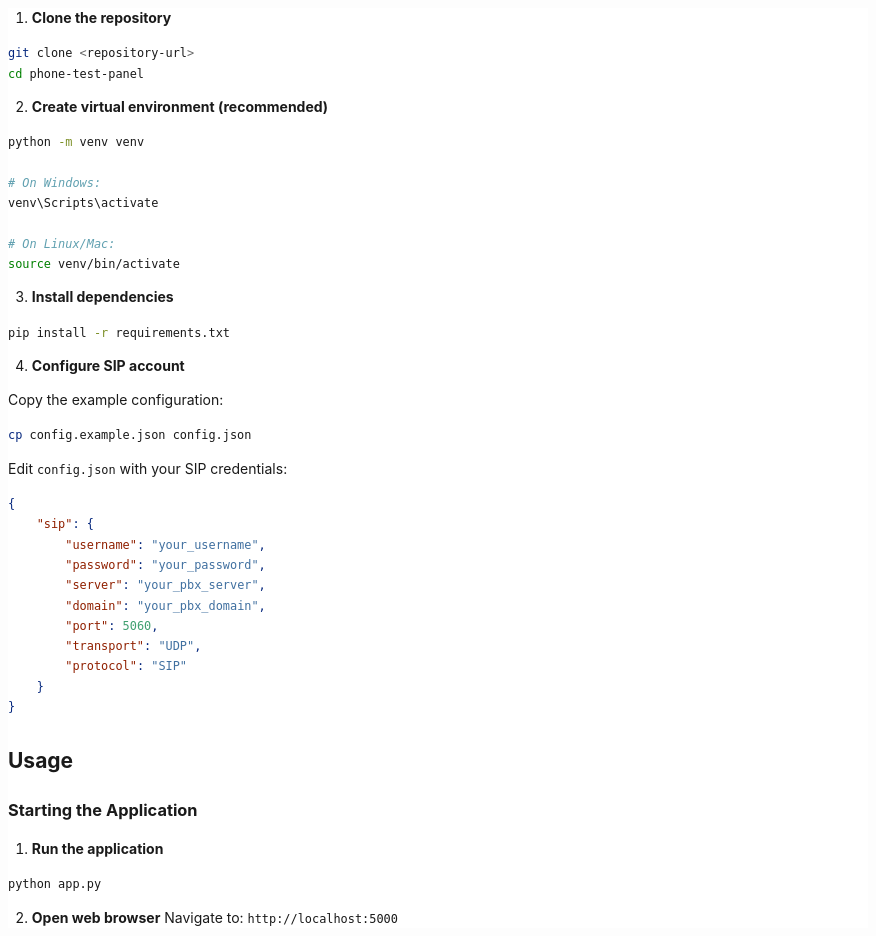 1. **Clone the repository**
```bash
git clone <repository-url>
cd phone-test-panel
```

2. **Create virtual environment (recommended)**
```bash
python -m venv venv

# On Windows:
venv\Scripts\activate

# On Linux/Mac:
source venv/bin/activate
```

3. **Install dependencies**
```bash
pip install -r requirements.txt
```

4. **Configure SIP account**

Copy the example configuration:
```bash
cp config.example.json config.json
```

Edit `config.json` with your SIP credentials:
```json
{
    "sip": {
        "username": "your_username",
        "password": "your_password",
        "server": "your_pbx_server",
        "domain": "your_pbx_domain",
        "port": 5060,
        "transport": "UDP",
        "protocol": "SIP"
    }
}
```

## Usage

### Starting the Application

1. **Run the application**
```bash
python app.py
```

2. **Open web browser**
Navigate to: `http://localhost:5000`
